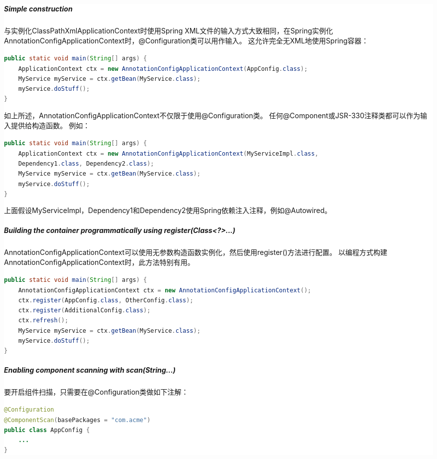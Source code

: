 ##### Simple construction

与实例化ClassPathXmlApplicationContext时使用Spring XML文件的输入方式大致相同，在Spring实例化AnnotationConfigApplicationContext时，@Configuration类可以用作输入。 
这允许完全无XML地使用Spring容器：

```java
public static void main(String[] args) {
    ApplicationContext ctx = new AnnotationConfigApplicationContext(AppConfig.class);
    MyService myService = ctx.getBean(MyService.class);
    myService.doStuff();
}
```

如上所述，AnnotationConfigApplicationContext不仅限于使用@Configuration类。 
任何@Component或JSR-330注释类都可以作为输入提供给构造函数。 例如：

```java
public static void main(String[] args) {
    ApplicationContext ctx = new AnnotationConfigApplicationContext(MyServiceImpl.class,
    Dependency1.class, Dependency2.class);
    MyService myService = ctx.getBean(MyService.class);
    myService.doStuff();
}
```

上面假设MyServiceImpl，Dependency1和Dependency2使用Spring依赖注入注释，例如@Autowired。

##### Building the container programmatically using register(Class<?>...)

AnnotationConfigApplicationContext可以使用无参数构造函数实例化，然后使用register()方法进行配置。 
以编程方式构建AnnotationConfigApplicationContext时，此方法特别有用。

```java
public static void main(String[] args) {
    AnnotationConfigApplicationContext ctx = new AnnotationConfigApplicationContext();
    ctx.register(AppConfig.class, OtherConfig.class);
    ctx.register(AdditionalConfig.class);
    ctx.refresh();
    MyService myService = ctx.getBean(MyService.class);
    myService.doStuff();
}
```

##### Enabling component scanning with scan(String...)

要开启组件扫描，只需要在@Configuration类做如下注解：

```java
@Configuration
@ComponentScan(basePackages = "com.acme")
public class AppConfig {
    ...
}
```
